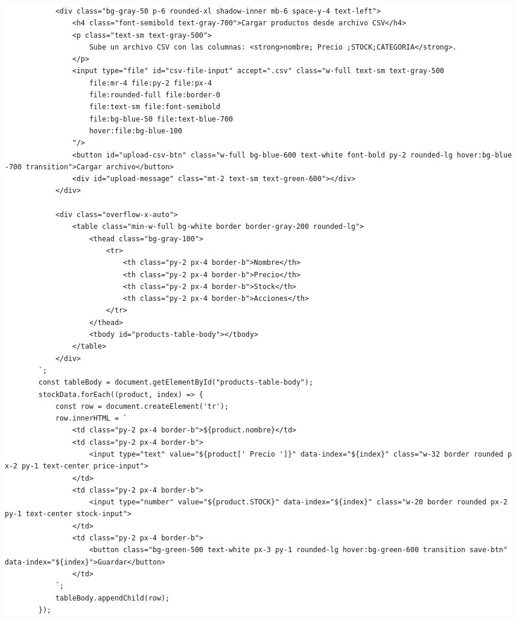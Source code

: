                 <div class="bg-gray-50 p-6 rounded-xl shadow-inner mb-6 space-y-4 text-left">
                    <h4 class="font-semibold text-gray-700">Cargar productos desde archivo CSV</h4>
                    <p class="text-sm text-gray-500">
                        Sube un archivo CSV con las columnas: <strong>nombre; Precio ;STOCK;CATEGORIA</strong>.
                    </p>
                    <input type="file" id="csv-file-input" accept=".csv" class="w-full text-sm text-gray-500
                        file:mr-4 file:py-2 file:px-4
                        file:rounded-full file:border-0
                        file:text-sm file:font-semibold
                        file:bg-blue-50 file:text-blue-700
                        hover:file:bg-blue-100
                    "/>
                    <button id="upload-csv-btn" class="w-full bg-blue-600 text-white font-bold py-2 rounded-lg hover:bg-blue-700 transition">Cargar archivo</button>
                    <div id="upload-message" class="mt-2 text-sm text-green-600"></div>
                </div>

                <div class="overflow-x-auto">
                    <table class="min-w-full bg-white border border-gray-200 rounded-lg">
                        <thead class="bg-gray-100">
                            <tr>
                                <th class="py-2 px-4 border-b">Nombre</th>
                                <th class="py-2 px-4 border-b">Precio</th>
                                <th class="py-2 px-4 border-b">Stock</th>
                                <th class="py-2 px-4 border-b">Acciones</th>
                            </tr>
                        </thead>
                        <tbody id="products-table-body"></tbody>
                    </table>
                </div>
            `;
            const tableBody = document.getElementById("products-table-body");
            stockData.forEach((product, index) => {
                const row = document.createElement('tr');
                row.innerHTML = `
                    <td class="py-2 px-4 border-b">${product.nombre}</td>
                    <td class="py-2 px-4 border-b">
                        <input type="text" value="${product[' Precio ']}" data-index="${index}" class="w-32 border rounded px-2 py-1 text-center price-input">
                    </td>
                    <td class="py-2 px-4 border-b">
                        <input type="number" value="${product.STOCK}" data-index="${index}" class="w-20 border rounded px-2 py-1 text-center stock-input">
                    </td>
                    <td class="py-2 px-4 border-b">
                        <button class="bg-green-500 text-white px-3 py-1 rounded-lg hover:bg-green-600 transition save-btn" data-index="${index}">Guardar</button>
                    </td>
                `;
                tableBody.appendChild(row);
            });
            